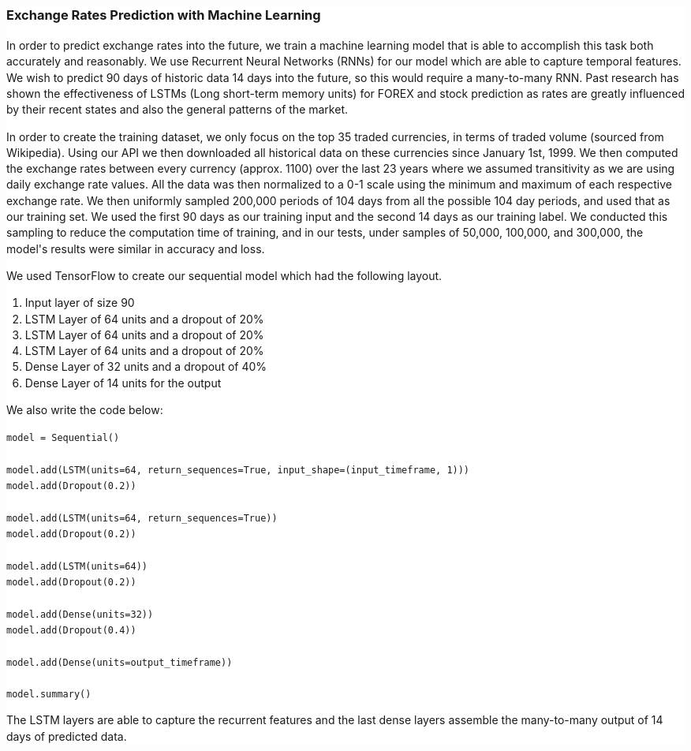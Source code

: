 ### Exchange Rates Prediction with Machine Learning
In order to predict exchange rates into the future, we train a machine learning model that is able to accomplish this task both accurately and reasonably.
We use Recurrent Neural Networks (RNNs) for our model which are able to capture temporal features.
We wish to predict 90 days of historic data 14 days into the future, so this would require a many-to-many RNN.
Past research has shown the effectiveness of LSTMs (Long short-term memory units) for FOREX and stock prediction as rates are greatly influenced by their recent states and also the general patterns of the market.

In order to create the training dataset, we only focus on the top 35 traded currencies, in terms of traded volume (sourced from Wikipedia).
Using our API we then downloaded all historical data on these currencies since January 1st, 1999.
We then computed the exchange rates between every currency (approx. 1100) over the last 23 years where we assumed transitivity as we are using daily exchange rate values.
All the data was then normalized to a 0-1 scale using the minimum and maximum of each respective exchange rate.
We then uniformly sampled 200,000 periods of 104 days from all the possible 104 day periods, and used that as our training set.
We used the first 90 days as our training input and the second 14 days as our training label.
We conducted this sampling to reduce the computation time of training, and in our tests, under samples of 50,000, 100,000, and 300,000, the model's results were similar in accuracy and loss.

We used TensorFlow to create our sequential model which had the following layout.

1. Input layer of size 90
2. LSTM Layer of 64 units and a dropout of 20%
3. LSTM Layer of 64 units and a dropout of 20%
4. LSTM Layer of 64 units and a dropout of 20%
5. Dense Layer of 32 units and a dropout of 40%
6. Dense Layer of 14 units for the output

We also write the code below:
```
model = Sequential()

model.add(LSTM(units=64, return_sequences=True, input_shape=(input_timeframe, 1)))
model.add(Dropout(0.2))

model.add(LSTM(units=64, return_sequences=True))
model.add(Dropout(0.2))

model.add(LSTM(units=64))
model.add(Dropout(0.2))

model.add(Dense(units=32))
model.add(Dropout(0.4))

model.add(Dense(units=output_timeframe))

model.summary()
```
The LSTM layers are able to capture the recurrent features and the last dense layers assemble the many-to-many output of 14 days of predicted data.
